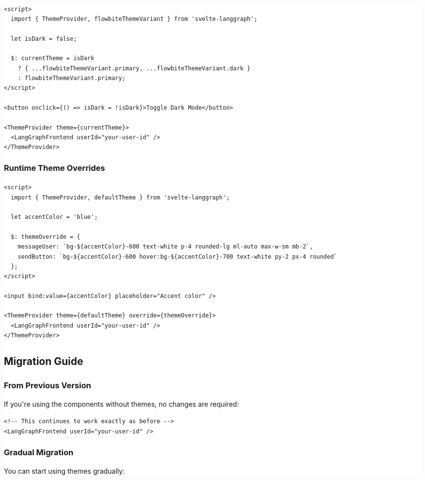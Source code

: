 ```svelte
<script>
  import { ThemeProvider, flowbiteThemeVariant } from 'svelte-langgraph';
  
  let isDark = false;
  
  $: currentTheme = isDark 
    ? { ...flowbiteThemeVariant.primary, ...flowbiteThemeVariant.dark }
    : flowbiteThemeVariant.primary;
</script>

<button onclick={() => isDark = !isDark}>Toggle Dark Mode</button>

<ThemeProvider theme={currentTheme}>
  <LangGraphFrontend userId="your-user-id" />
</ThemeProvider>
```

### Runtime Theme Overrides

```svelte
<script>
  import { ThemeProvider, defaultTheme } from 'svelte-langgraph';
  
  let accentColor = 'blue';
  
  $: themeOverride = {
    messageUser: `bg-${accentColor}-600 text-white p-4 rounded-lg ml-auto max-w-sm mb-2`,
    sendButton: `bg-${accentColor}-600 hover:bg-${accentColor}-700 text-white py-2 px-4 rounded`
  };
</script>

<input bind:value={accentColor} placeholder="Accent color" />

<ThemeProvider theme={defaultTheme} override={themeOverride}>
  <LangGraphFrontend userId="your-user-id" />
</ThemeProvider>
```

## Migration Guide

### From Previous Version

If you're using the components without themes, no changes are required:

```svelte
<!-- This continues to work exactly as before -->
<LangGraphFrontend userId="your-user-id" />
```

### Gradual Migration

You can start using themes gradually:
